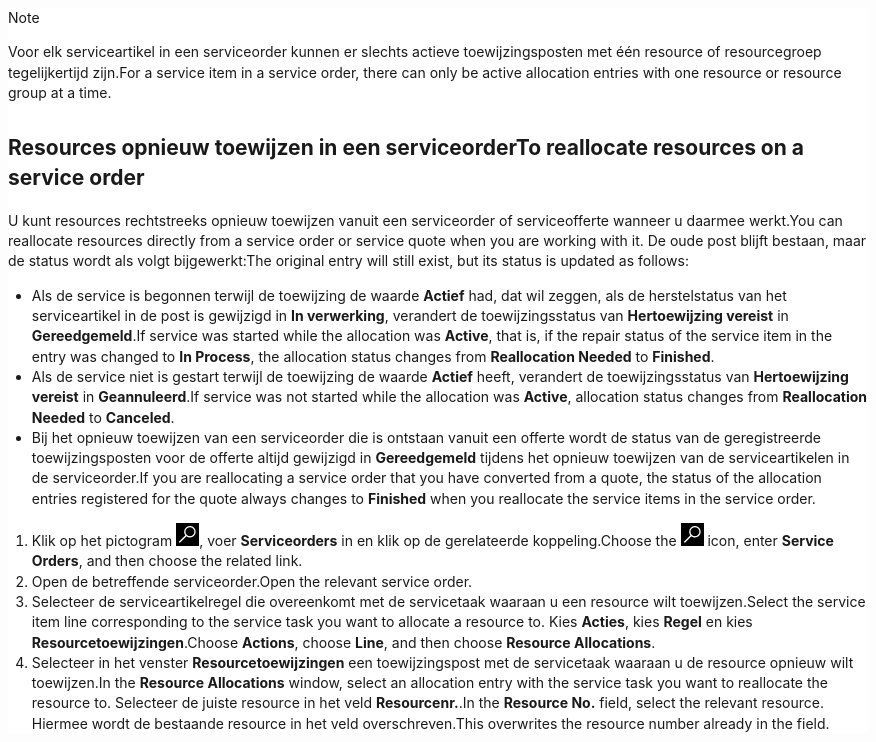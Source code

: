 > [!NOTE]  
>  <span data-ttu-id="2de61-157">Voor elk serviceartikel in een serviceorder kunnen er slechts actieve toewijzingsposten met één resource of resourcegroep tegelijkertijd zijn.</span><span class="sxs-lookup"><span data-stu-id="2de61-157">For a service item in a service order, there can only be active allocation entries with one resource or resource group at a time.</span></span>

## <a name="to-reallocate-resources-on-a-service-order"></a><span data-ttu-id="2de61-158">Resources opnieuw toewijzen in een serviceorder</span><span class="sxs-lookup"><span data-stu-id="2de61-158">To reallocate resources on a service order</span></span>  
<span data-ttu-id="2de61-159">U kunt resources rechtstreeks opnieuw toewijzen vanuit een serviceorder of serviceofferte wanneer u daarmee werkt.</span><span class="sxs-lookup"><span data-stu-id="2de61-159">You can reallocate resources directly from a service order or service quote when you are working with it.</span></span> <span data-ttu-id="2de61-160">De oude post blijft bestaan, maar de status wordt als volgt bijgewerkt:</span><span class="sxs-lookup"><span data-stu-id="2de61-160">The original entry will still exist, but its status is updated as follows:</span></span>  

* <span data-ttu-id="2de61-161">Als de service is begonnen terwijl de toewijzing de waarde **Actief** had, dat wil zeggen, als de herstelstatus van het serviceartikel in de post is gewijzigd in **In verwerking**, verandert de toewijzingsstatus van **Hertoewijzing vereist** in **Gereedgemeld**.</span><span class="sxs-lookup"><span data-stu-id="2de61-161">If service was started while the allocation was **Active**, that is, if the repair status of the service item in the entry was changed to **In Process**, the allocation status changes from **Reallocation Needed** to **Finished**.</span></span>  
* <span data-ttu-id="2de61-162">Als de service niet is gestart terwijl de toewijzing de waarde **Actief** heeft, verandert de toewijzingsstatus van **Hertoewijzing vereist** in **Geannuleerd**.</span><span class="sxs-lookup"><span data-stu-id="2de61-162">If service was not started while the allocation was **Active**, allocation status changes from **Reallocation Needed** to **Canceled**.</span></span>  
* <span data-ttu-id="2de61-163">Bij het opnieuw toewijzen van een serviceorder die is ontstaan vanuit een offerte wordt de status van de geregistreerde toewijzingsposten voor de offerte altijd gewijzigd in **Gereedgemeld** tijdens het opnieuw toewijzen van de serviceartikelen in de serviceorder.</span><span class="sxs-lookup"><span data-stu-id="2de61-163">If you are reallocating a service order that you have converted from a quote, the status of the allocation entries registered for the quote always changes to **Finished** when you reallocate the service items in the service order.</span></span>  

1. <span data-ttu-id="2de61-164">Klik op het pictogram ![Zoeken naar pagina of rapport](media/ui-search/search_small.png "pictogram Zoeken naar pagina of rapport"), voer **Serviceorders** in en klik op de gerelateerde koppeling.</span><span class="sxs-lookup"><span data-stu-id="2de61-164">Choose the ![Search for Page or Report](media/ui-search/search_small.png "Search for Page or Report icon") icon, enter **Service Orders**, and then choose the related link.</span></span>  
2. <span data-ttu-id="2de61-165">Open de betreffende serviceorder.</span><span class="sxs-lookup"><span data-stu-id="2de61-165">Open the relevant service order.</span></span>  
3. <span data-ttu-id="2de61-166">Selecteer de serviceartikelregel die overeenkomt met de servicetaak waaraan u een resource wilt toewijzen.</span><span class="sxs-lookup"><span data-stu-id="2de61-166">Select the service item line corresponding to the service task you want to allocate a resource to.</span></span>  <span data-ttu-id="2de61-167">Kies **Acties**, kies **Regel** en kies **Resourcetoewijzingen**.</span><span class="sxs-lookup"><span data-stu-id="2de61-167">Choose **Actions**, choose **Line**, and then choose **Resource Allocations**.</span></span>  
4. <span data-ttu-id="2de61-168">Selecteer in het venster **Resourcetoewijzingen** een toewijzingspost met de servicetaak waaraan u de resource opnieuw wilt toewijzen.</span><span class="sxs-lookup"><span data-stu-id="2de61-168">In the **Resource Allocations** window, select an allocation entry with the service task you want to reallocate the resource to.</span></span> <span data-ttu-id="2de61-169">Selecteer de juiste resource in het veld **Resourcenr.**.</span><span class="sxs-lookup"><span data-stu-id="2de61-169">In the **Resource No.** field, select the relevant resource.</span></span> <span data-ttu-id="2de61-170">Hiermee wordt de bestaande resource in het veld overschreven.</span><span class="sxs-lookup"><span data-stu-id="2de61-170">This overwrites the resource number already in the field.</span></span>  
